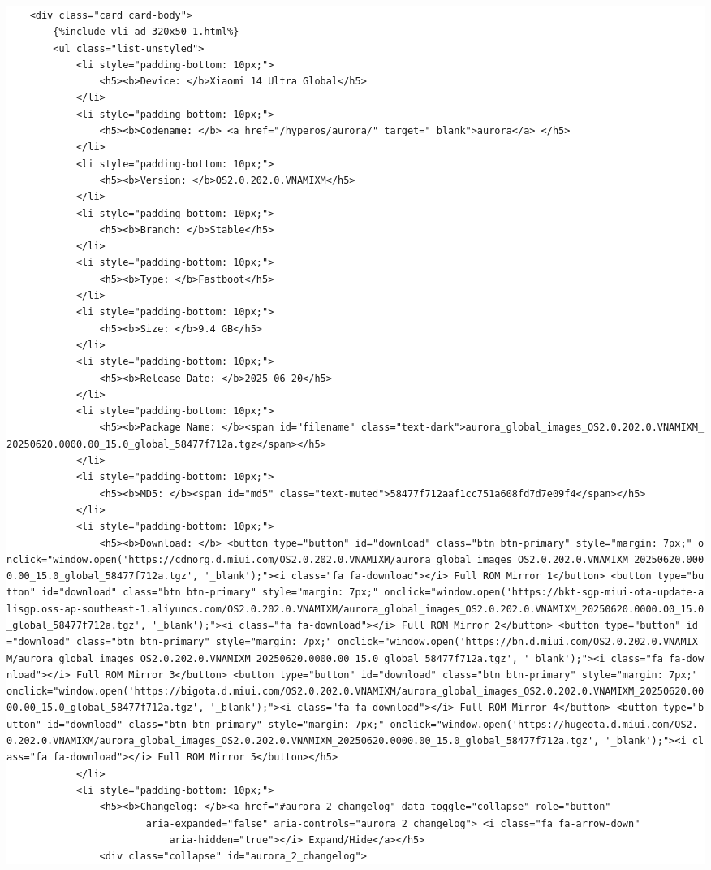         <div class="card card-body">
            {%include vli_ad_320x50_1.html%}
            <ul class="list-unstyled">
                <li style="padding-bottom: 10px;">
                    <h5><b>Device: </b>Xiaomi 14 Ultra Global</h5>
                </li>
                <li style="padding-bottom: 10px;">
                    <h5><b>Codename: </b> <a href="/hyperos/aurora/" target="_blank">aurora</a> </h5>
                </li>
                <li style="padding-bottom: 10px;">
                    <h5><b>Version: </b>OS2.0.202.0.VNAMIXM</h5>
                </li>
                <li style="padding-bottom: 10px;">
                    <h5><b>Branch: </b>Stable</h5>
                </li>
                <li style="padding-bottom: 10px;">
                    <h5><b>Type: </b>Fastboot</h5>
                </li>
                <li style="padding-bottom: 10px;">
                    <h5><b>Size: </b>9.4 GB</h5>
                </li>
                <li style="padding-bottom: 10px;">
                    <h5><b>Release Date: </b>2025-06-20</h5>
                </li>
                <li style="padding-bottom: 10px;">
                    <h5><b>Package Name: </b><span id="filename" class="text-dark">aurora_global_images_OS2.0.202.0.VNAMIXM_20250620.0000.00_15.0_global_58477f712a.tgz</span></h5>
                </li>
                <li style="padding-bottom: 10px;">
                    <h5><b>MD5: </b><span id="md5" class="text-muted">58477f712aaf1cc751a608fd7d7e09f4</span></h5>
                </li>
                <li style="padding-bottom: 10px;">
                    <h5><b>Download: </b> <button type="button" id="download" class="btn btn-primary" style="margin: 7px;" onclick="window.open('https://cdnorg.d.miui.com/OS2.0.202.0.VNAMIXM/aurora_global_images_OS2.0.202.0.VNAMIXM_20250620.0000.00_15.0_global_58477f712a.tgz', '_blank');"><i class="fa fa-download"></i> Full ROM Mirror 1</button> <button type="button" id="download" class="btn btn-primary" style="margin: 7px;" onclick="window.open('https://bkt-sgp-miui-ota-update-alisgp.oss-ap-southeast-1.aliyuncs.com/OS2.0.202.0.VNAMIXM/aurora_global_images_OS2.0.202.0.VNAMIXM_20250620.0000.00_15.0_global_58477f712a.tgz', '_blank');"><i class="fa fa-download"></i> Full ROM Mirror 2</button> <button type="button" id="download" class="btn btn-primary" style="margin: 7px;" onclick="window.open('https://bn.d.miui.com/OS2.0.202.0.VNAMIXM/aurora_global_images_OS2.0.202.0.VNAMIXM_20250620.0000.00_15.0_global_58477f712a.tgz', '_blank');"><i class="fa fa-download"></i> Full ROM Mirror 3</button> <button type="button" id="download" class="btn btn-primary" style="margin: 7px;" onclick="window.open('https://bigota.d.miui.com/OS2.0.202.0.VNAMIXM/aurora_global_images_OS2.0.202.0.VNAMIXM_20250620.0000.00_15.0_global_58477f712a.tgz', '_blank');"><i class="fa fa-download"></i> Full ROM Mirror 4</button> <button type="button" id="download" class="btn btn-primary" style="margin: 7px;" onclick="window.open('https://hugeota.d.miui.com/OS2.0.202.0.VNAMIXM/aurora_global_images_OS2.0.202.0.VNAMIXM_20250620.0000.00_15.0_global_58477f712a.tgz', '_blank');"><i class="fa fa-download"></i> Full ROM Mirror 5</button></h5>
                </li>
                <li style="padding-bottom: 10px;">
                    <h5><b>Changelog: </b><a href="#aurora_2_changelog" data-toggle="collapse" role="button"
                            aria-expanded="false" aria-controls="aurora_2_changelog"> <i class="fa fa-arrow-down"
                                aria-hidden="true"></i> Expand/Hide</a></h5>
                    <div class="collapse" id="aurora_2_changelog">